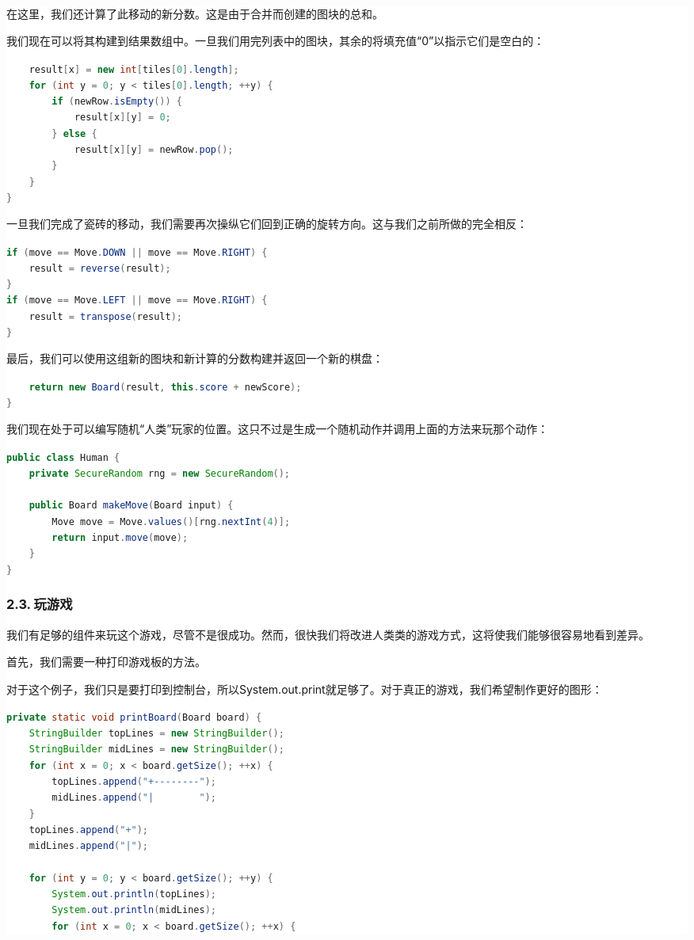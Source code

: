 在这里，我们还计算了此移动的新分数。这是由于合并而创建的图块的总和。

我们现在可以将其构建到结果数组中。一旦我们用完列表中的图块，其余的将填充值“0”以指示它们是空白的：

```java
    result[x] = new int[tiles[0].length];
    for (int y = 0; y < tiles[0].length; ++y) {
        if (newRow.isEmpty()) {
            result[x][y] = 0;
        } else {
            result[x][y] = newRow.pop();
        }
    }
}
```

一旦我们完成了瓷砖的移动，我们需要再次操纵它们回到正确的旋转方向。这与我们之前所做的完全相反：

```java
if (move == Move.DOWN || move == Move.RIGHT) {
    result = reverse(result);
}
if (move == Move.LEFT || move == Move.RIGHT) {
    result = transpose(result);
}
```

最后，我们可以使用这组新的图块和新计算的分数构建并返回一个新的棋盘：

```java
    return new Board(result, this.score + newScore);
}
```

我们现在处于可以编写随机“人类”玩家的位置。这只不过是生成一个随机动作并调用上面的方法来玩那个动作：

```java
public class Human {
    private SecureRandom rng = new SecureRandom();

    public Board makeMove(Board input) {
        Move move = Move.values()[rng.nextInt(4)];
        return input.move(move);
    }
}
```

### 2.3. 玩游戏

我们有足够的组件来玩这个游戏，尽管不是很成功。然而，很快我们将改进人类类的游戏方式，这将使我们能够很容易地看到差异。

首先，我们需要一种打印游戏板的方法。

对于这个例子，我们只是要打印到控制台，所以System.out.print就足够了。对于真正的游戏，我们希望制作更好的图形：

```java
private static void printBoard(Board board) {
    StringBuilder topLines = new StringBuilder();
    StringBuilder midLines = new StringBuilder();
    for (int x = 0; x < board.getSize(); ++x) {
        topLines.append("+--------");
        midLines.append("|        ");
    }
    topLines.append("+");
    midLines.append("|");

    for (int y = 0; y < board.getSize(); ++y) {
        System.out.println(topLines);
        System.out.println(midLines);
        for (int x = 0; x < board.getSize(); ++x) {
```